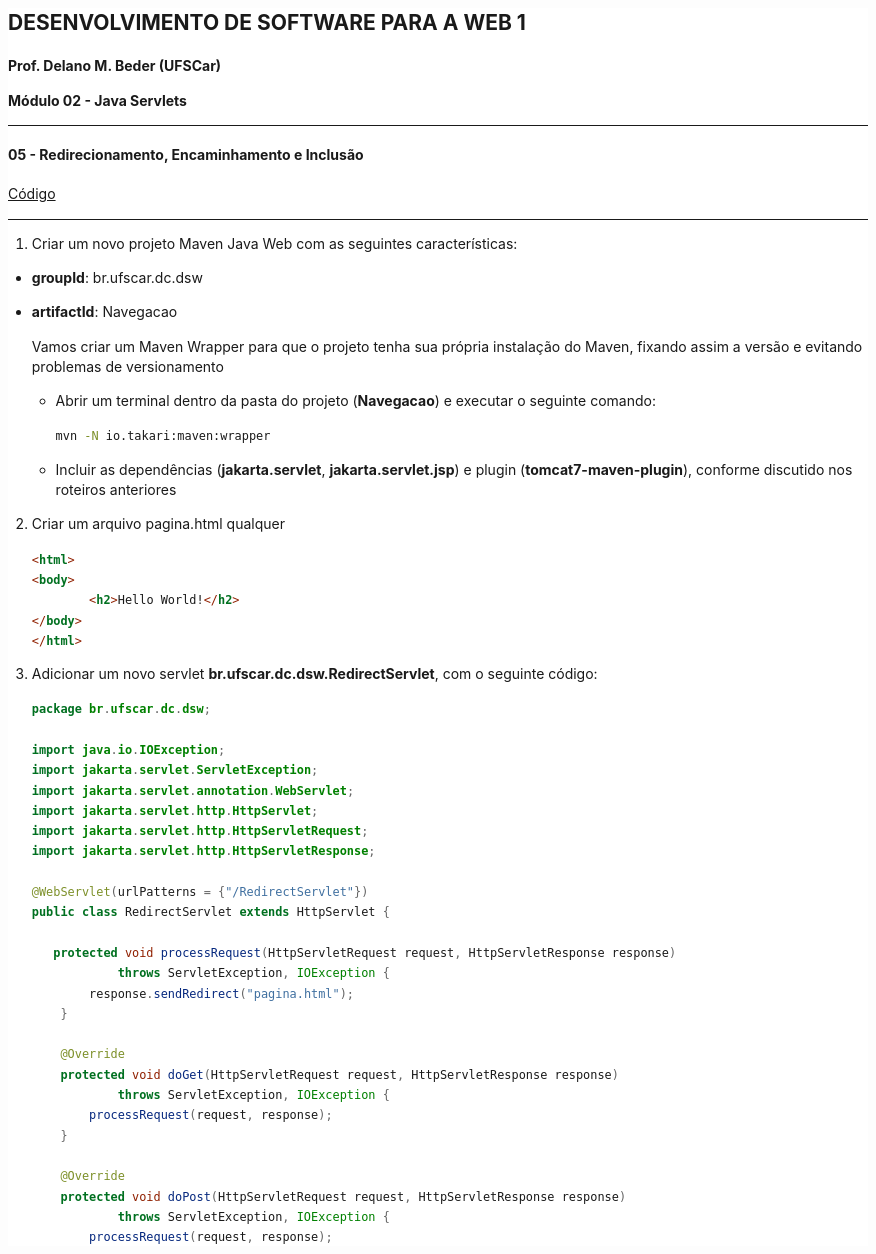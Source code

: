 ﻿## DESENVOLVIMENTO DE SOFTWARE PARA A WEB 1

**Prof. Delano M. Beder (UFSCar)**

**Módulo 02 - Java Servlets**

- - -
#### 05 - Redirecionamento, Encaminhamento e Inclusão
[Código](https://github.com/delanobeder/DSW1/blob/master/Modulo02/Navegacao)
- - -



1. Criar um novo projeto Maven Java Web com as seguintes características:

  - **groupId**: br.ufscar.dc.dsw 
  - **artifactId**: Navegacao 

    Vamos criar um Maven Wrapper para que o projeto tenha sua própria instalação do Maven, fixando assim a versão e evitando problemas de versionamento 

      - Abrir um terminal dentro da pasta do projeto (**Navegacao**) e executar o seguinte comando: 

        ```sh
        mvn -N io.takari:maven:wrapper
        ```

    - Incluir as dependências (**jakarta.servlet**, **jakarta.servlet.jsp**) e plugin (**tomcat7-maven-plugin**), conforme discutido nos roteiros anteriores

2. Criar um arquivo pagina.html qualquer

   ```html
   <html>
   <body>
           <h2>Hello World!</h2>
   </body>
   </html>
   ```

3. Adicionar um novo servlet **br.ufscar.dc.dsw.RedirectServlet**, com o seguinte código:

   ```java
   package br.ufscar.dc.dsw;
   
   import java.io.IOException;
   import jakarta.servlet.ServletException;
   import jakarta.servlet.annotation.WebServlet;
   import jakarta.servlet.http.HttpServlet;
   import jakarta.servlet.http.HttpServletRequest;
   import jakarta.servlet.http.HttpServletResponse;
   
   @WebServlet(urlPatterns = {"/RedirectServlet"})
   public class RedirectServlet extends HttpServlet {
   
      protected void processRequest(HttpServletRequest request, HttpServletResponse response)
               throws ServletException, IOException {
           response.sendRedirect("pagina.html");        
       }
   
       @Override
       protected void doGet(HttpServletRequest request, HttpServletResponse response)
               throws ServletException, IOException {
           processRequest(request, response);
       }
       
       @Override
       protected void doPost(HttpServletRequest request, HttpServletResponse response)
               throws ServletException, IOException {
           processRequest(request, response);
   ```